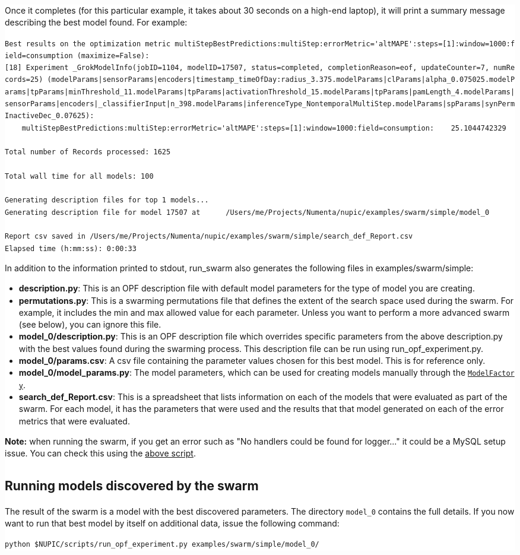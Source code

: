 Once it completes (for this particular example, it takes about 30 seconds on a high-end laptop), it will print a summary message describing the best model found. For example:

    Best results on the optimization metric multiStepBestPredictions:multiStep:errorMetric='altMAPE':steps=[1]:window=1000:field=consumption (maximize=False):
    [18] Experiment _GrokModelInfo(jobID=1104, modelID=17507, status=completed, completionReason=eof, updateCounter=7, numRecords=25) (modelParams|sensorParams|encoders|timestamp_timeOfDay:radius_3.375.modelParams|clParams|alpha_0.075025.modelParams|tpParams|minThreshold_11.modelParams|tpParams|activationThreshold_15.modelParams|tpParams|pamLength_4.modelParams|sensorParams|encoders|_classifierInput|n_398.modelParams|inferenceType_NontemporalMultiStep.modelParams|spParams|synPermInactiveDec_0.07625):
        multiStepBestPredictions:multiStep:errorMetric='altMAPE':steps=[1]:window=1000:field=consumption:    25.1044742329

    Total number of Records processed: 1625

    Total wall time for all models: 100

    Generating description files for top 1 models...
    Generating description file for model 17507 at      /Users/me/Projects/Numenta/nupic/examples/swarm/simple/model_0

    Report csv saved in /Users/me/Projects/Numenta/nupic/examples/swarm/simple/search_def_Report.csv
    Elapsed time (h:mm:ss): 0:00:33

In addition to the information printed to stdout, run_swarm also generates the following files in examples/swarm/simple:
* **description.py**: This is an OPF description file with default model parameters for the type of model you are creating.
* **permutations.py**: This is a swarming permutations file that defines the extent of the search space used during the swarm. For example, it includes the min and max allowed value for each parameter. Unless you want to perform a more advanced swarm (see below), you can ignore this file.
* **model_0/description.py**: This is an OPF description file which overrides specific parameters from the above description.py with the best values found during the swarming process. This description file can be run using run_opf_experiment.py.
* **model_0/params.csv**: A csv file containing the parameter values chosen for this best model. This is for reference only.
* **model_0/model_params.py**: The model parameters, which can be used for creating models manually through the [`ModelFactory`](https://github.com/numenta/nupic/blob/master/py/nupic/frameworks/opf/model_factory.py#L33).
* **search_def_Report.csv**: This is a spreadsheet that lists information on each of the models that were evaluated as part of the swarm. For each model, it has the parameters that were used and the results that that model generated on each of the error metrics that were evaluated.

**Note:** when running the swarm, if you get an error such as "No handlers could be found for logger..." it could be a MySQL setup issue. You can check this using the [above script](#prerequisites).

## Running models discovered by the swarm

The result of the swarm is a model with the best discovered parameters. The directory ```model_0``` contains the full details. If you now want to run that best model by itself on additional data, issue the following command:

    python $NUPIC/scripts/run_opf_experiment.py examples/swarm/simple/model_0/
